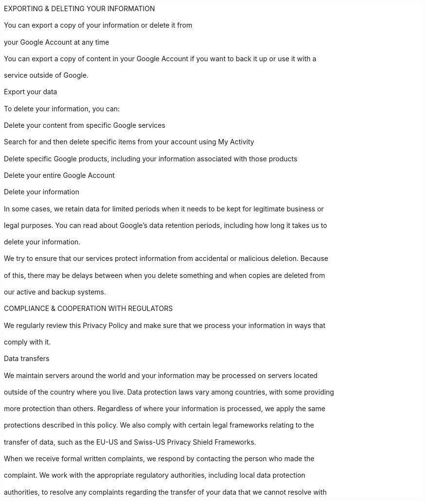 EXPORTING & DELETING YOUR INFORMATION

You can export a copy of your information or delete it from

your Google Account at any time

You can export a copy of content in your Google Account if you want to back it up or use it with a

service outside of Google.

Export your data

To delete your information, you can:

Delete your content from specific Google services

Search for and then delete specific items from your account using My Activity

Delete specific Google products, including your information associated with those products

Delete your entire Google Account

Delete your information

In some cases, we retain data for limited periods when it needs to be kept for legitimate business or

legal purposes. You can read about Google’s data retention periods, including how long it takes us to

delete your information.

We try to ensure that our services protect information from accidental or malicious deletion. Because

of this, there may be delays between when you delete something and when copies are deleted from

our active and backup systems.

COMPLIANCE & COOPERATION WITH REGULATORS

We regularly review this Privacy Policy and make sure that we process your information in ways that

comply with it.

Data transfers

We maintain servers around the world and your information may be processed on servers located

outside of the country where you live. Data protection laws vary among countries, with some providing

more protection than others. Regardless of where your information is processed, we apply the same

protections described in this policy. We also comply with certain legal frameworks relating to the

transfer of data, such as the EU-US and Swiss-US Privacy Shield Frameworks.

When we receive formal written complaints, we respond by contacting the person who made the

complaint. We work with the appropriate regulatory authorities, including local data protection

authorities, to resolve any complaints regarding the transfer of your data that we cannot resolve with
